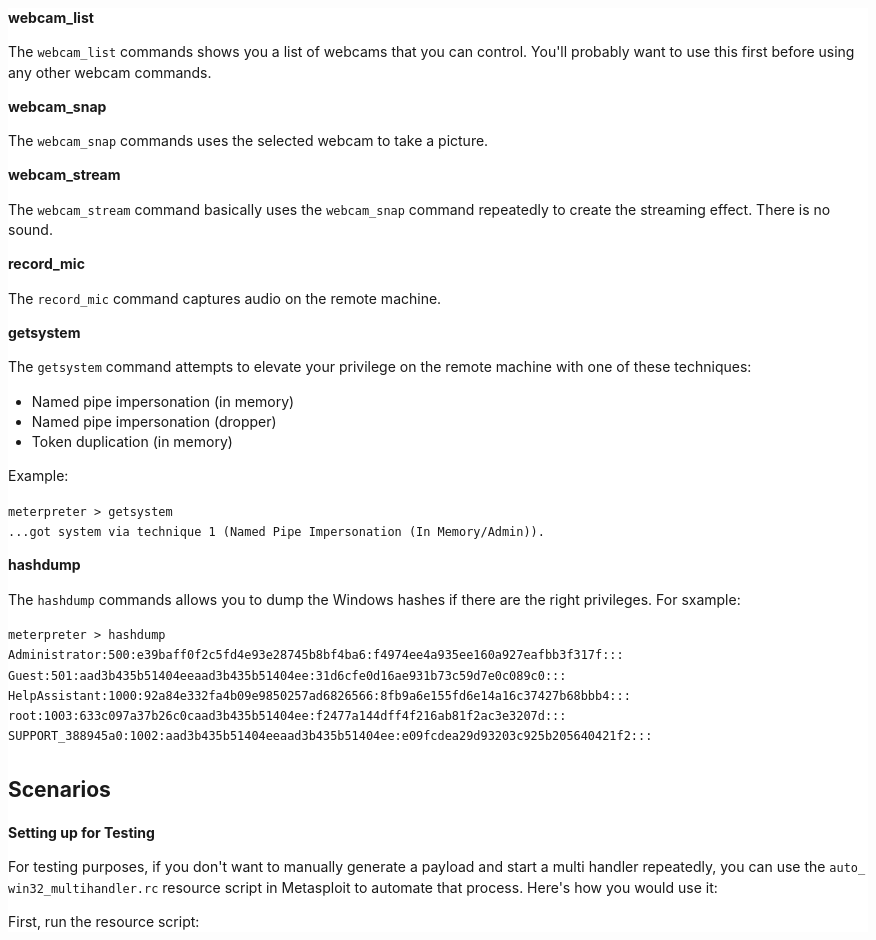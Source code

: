 **webcam_list**

The `webcam_list` commands shows you a list of webcams that you can
control. You'll probably want to use this first before using any other
webcam commands.

**webcam_snap**

The `webcam_snap` commands uses the selected webcam to take a picture.

**webcam_stream**

The `webcam_stream` command basically uses the `webcam_snap` command
repeatedly to create the streaming effect. There is no sound.

**record_mic**

The `record_mic` command captures audio on the remote machine.

**getsystem**

The `getsystem` command attempts to elevate your privilege on the remote
machine with one of these techniques:

* Named pipe impersonation (in memory)
* Named pipe impersonation (dropper)
* Token duplication (in memory)

Example:

```
meterpreter > getsystem
...got system via technique 1 (Named Pipe Impersonation (In Memory/Admin)).
```

**hashdump**

The `hashdump` commands allows you to dump the Windows hashes if there
are the right privileges.  For sxample:

```
meterpreter > hashdump
Administrator:500:e39baff0f2c5fd4e93e28745b8bf4ba6:f4974ee4a935ee160a927eafbb3f317f:::
Guest:501:aad3b435b51404eeaad3b435b51404ee:31d6cfe0d16ae931b73c59d7e0c089c0:::
HelpAssistant:1000:92a84e332fa4b09e9850257ad6826566:8fb9a6e155fd6e14a16c37427b68bbb4:::
root:1003:633c097a37b26c0caad3b435b51404ee:f2477a144dff4f216ab81f2ac3e3207d:::
SUPPORT_388945a0:1002:aad3b435b51404eeaad3b435b51404ee:e09fcdea29d93203c925b205640421f2:::
```


## Scenarios

**Setting up for Testing**

For testing purposes, if you don't want to manually generate a payload
and start a multi handler repeatedly, you can use the
`auto_win32_multihandler.rc` resource script in Metasploit to automate
that process. Here's how you would use it:

First, run the resource script:
